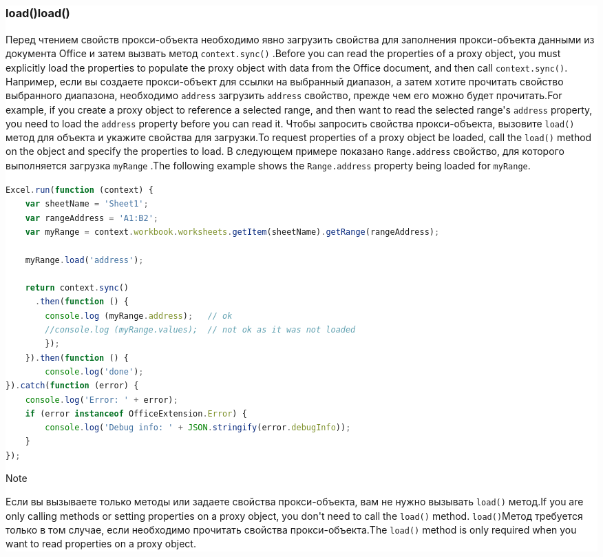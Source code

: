 ### <a name="load"></a><span data-ttu-id="8cd4b-150">load()</span><span class="sxs-lookup"><span data-stu-id="8cd4b-150">load()</span></span>

<span data-ttu-id="8cd4b-151">Перед чтением свойств прокси-объекта необходимо явно загрузить свойства для заполнения прокси-объекта данными из документа Office и затем вызвать метод `context.sync()` .</span><span class="sxs-lookup"><span data-stu-id="8cd4b-151">Before you can read the properties of a proxy object, you must explicitly load the properties to populate the proxy object with data from the Office document, and then call `context.sync()`.</span></span> <span data-ttu-id="8cd4b-152">Например, если вы создаете прокси-объект для ссылки на выбранный диапазон, а затем хотите прочитать свойство выбранного диапазона, необходимо `address` загрузить `address` свойство, прежде чем его можно будет прочитать.</span><span class="sxs-lookup"><span data-stu-id="8cd4b-152">For example, if you create a proxy object to reference a selected range, and then want to read the selected range's `address` property, you need to load the `address` property before you can read it.</span></span> <span data-ttu-id="8cd4b-153">Чтобы запросить свойства прокси-объекта, вызовите `load()` метод для объекта и укажите свойства для загрузки.</span><span class="sxs-lookup"><span data-stu-id="8cd4b-153">To request properties of a proxy object be loaded, call the `load()` method on the object and specify the properties to load.</span></span> <span data-ttu-id="8cd4b-154">В следующем примере показано `Range.address` свойство, для которого выполняется загрузка `myRange` .</span><span class="sxs-lookup"><span data-stu-id="8cd4b-154">The following example shows the `Range.address` property being loaded for `myRange`.</span></span>

```js
Excel.run(function (context) {
    var sheetName = 'Sheet1';
    var rangeAddress = 'A1:B2';
    var myRange = context.workbook.worksheets.getItem(sheetName).getRange(rangeAddress);

    myRange.load('address');

    return context.sync()
      .then(function () {
        console.log (myRange.address);   // ok
        //console.log (myRange.values);  // not ok as it was not loaded
        });
    }).then(function () {
        console.log('done');
}).catch(function (error) {
    console.log('Error: ' + error);
    if (error instanceof OfficeExtension.Error) {
        console.log('Debug info: ' + JSON.stringify(error.debugInfo));
    }
});
```

> [!NOTE]
> <span data-ttu-id="8cd4b-155">Если вы вызываете только методы или задаете свойства прокси-объекта, вам не нужно вызывать `load()` метод.</span><span class="sxs-lookup"><span data-stu-id="8cd4b-155">If you are only calling methods or setting properties on a proxy object, you don't need to call the `load()` method.</span></span> <span data-ttu-id="8cd4b-156">`load()`Метод требуется только в том случае, если необходимо прочитать свойства прокси-объекта.</span><span class="sxs-lookup"><span data-stu-id="8cd4b-156">The `load()` method is only required when you want to read properties on a proxy object.</span></span>
